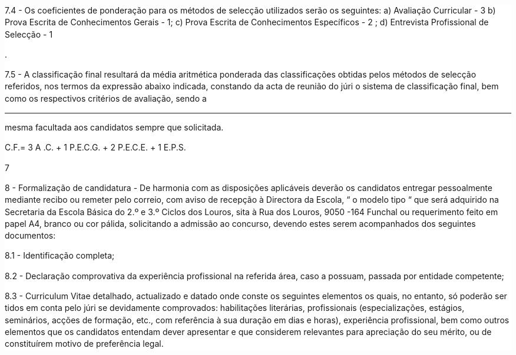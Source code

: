 7.4 - Os coeficientes de ponderação para os
métodos de selecção utilizados serão os
seguintes:
a) Avaliação Curricular - 3
b) Prova Escrita de Conhecimentos
Gerais - 1;
c) Prova Escrita de Conhecimentos
Específicos - 2 ;
d) Entrevista Profissional de Selecção - 1

.


7.5 - A classificação final resultará da média
aritmética ponderada das classificações
obtidas pelos métodos de selecção referidos,
nos termos da expressão abaixo indicada,
constando da acta de reunião do júri o
sistema de classificação final, bem como os
respectivos critérios de avaliação, sendo a




---

mesma facultada aos candidatos sempre que
solicitada.

C.F.= 3 A .C. + 1 P.E.C.G. + 2 P.E.C.E. + 1 E.P.S.

7


8 - Formalização de candidatura - De harmonia com as
disposições aplicáveis deverão os candidatos entregar
pessoalmente mediante recibo ou remeter pelo correio,
com aviso de recepção à Directora da Escola, “ o
modelo tipo “ que será adquirido na Secretaria da Escola
Básica do 2.º e 3.º Ciclos dos Louros, sita à Rua dos
Louros, 9050 -164 Funchal ou requerimento feito em
papel A4, branco ou cor pálida, solicitando a admissão
ao concurso, devendo estes serem acompanhados dos
seguintes documentos:


8.1 - Identificação completa;


8.2 - Declaração comprovativa da experiência
profissional na referida área, caso a
possuam, passada por entidade competente;


8.3 - Curriculum Vitae detalhado, actualizado e
datado onde conste os seguintes elementos os
quais, no entanto, só poderão ser tidos em conta
pelo júri se devidamente comprovados:
habilitações literárias, profissionais (especializações, estágios, seminários, acções de
formação, etc., com referência à sua duração em
dias e horas), experiência profissional, bem
como outros elementos que os candidatos
entendam dever apresentar e que considerem
relevantes para apreciação do seu mérito, ou de
constituírem motivo de preferência legal.
